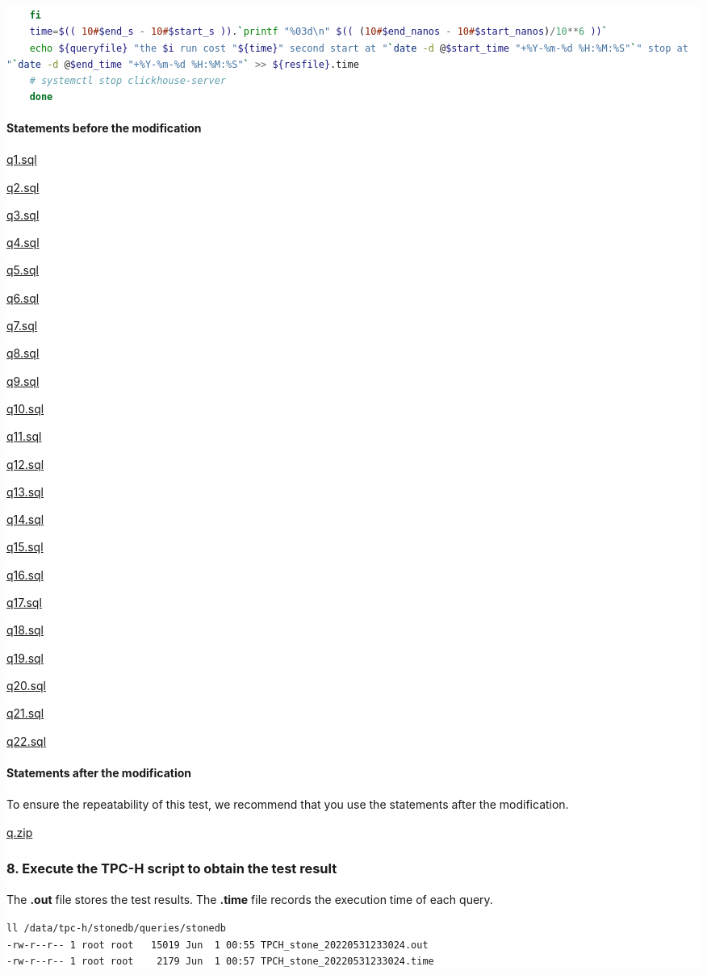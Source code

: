 ```bash
    fi
    time=$(( 10#$end_s - 10#$start_s )).`printf "%03d\n" $(( (10#$end_nanos - 10#$start_nanos)/10**6 ))`
    echo ${queryfile} "the $i run cost "${time}" second start at "`date -d @$start_time "+%Y-%m-%d %H:%M:%S"`" stop at "`date -d @$end_time "+%Y-%m-%d %H:%M:%S"` >> ${resfile}.time
    # systemctl stop clickhouse-server
    done

```
#### **Statements before the modification**
[q1.sql](https://static.stoneatom.com/custom/sql/q1.sql)

[q2.sql](https://static.stoneatom.com/custom/sql/q2.sql) 

[q3.sql](https://static.stoneatom.com/custom/sql/q3.sql) 

[q4.sql](https://static.stoneatom.com/custom/sql/q4.sql) 

[q5.sql](https://static.stoneatom.com/custom/sql/q5.sql) 

[q6.sql](https://static.stoneatom.com/custom/sql/q6.sql)

[q7.sql](https://static.stoneatom.com/custom/sql/q7.sql)

[q8.sql](https://static.stoneatom.com/custom/sql/q8.sql)

[q9.sql](https://static.stoneatom.com/custom/sql/q9.sql)

[q10.sql](https://static.stoneatom.com/custom/sql/q10.sql)

[q11.sql](https://static.stoneatom.com/custom/sql/q11.sql)

[q12.sql](https://static.stoneatom.com/custom/sql/q12.sql)

[q13.sql](https://static.stoneatom.com/custom/sql/q13.sql)

[q14.sql](https://static.stoneatom.com/custom/sql/q14.sql)

[q15.sql](https://static.stoneatom.com/custom/sql/q15.sql)

[q16.sql](https://static.stoneatom.com/custom/sql/q16.sql)

[q17.sql](https://static.stoneatom.com/custom/sql/q17.sql) 

[q18.sql](https://static.stoneatom.com/custom/sql/q18.sql)

[q19.sql](https://static.stoneatom.com/custom/sql/q19.sql)

[q20.sql](https://static.stoneatom.com/custom/sql/q20.sql)

[q21.sql](https://static.stoneatom.com/custom/sql/q21.sql)

[q22.sql](https://static.stoneatom.com/custom/sql/q22.sql) 
#### **Statements after the modification**
To ensure the repeatability of this test, we recommend that you use the statements after the modification.

[q.zip](https://static.stoneatom.com/custom/sql/q.zip)
### **8. Execute the TPC-H script to obtain the test result**
The **.out** file stores the test results. The **.time** file records the execution time of each query.
```shell
ll /data/tpc-h/stonedb/queries/stonedb
-rw-r--r-- 1 root root   15019 Jun  1 00:55 TPCH_stone_20220531233024.out
-rw-r--r-- 1 root root    2179 Jun  1 00:57 TPCH_stone_20220531233024.time
```